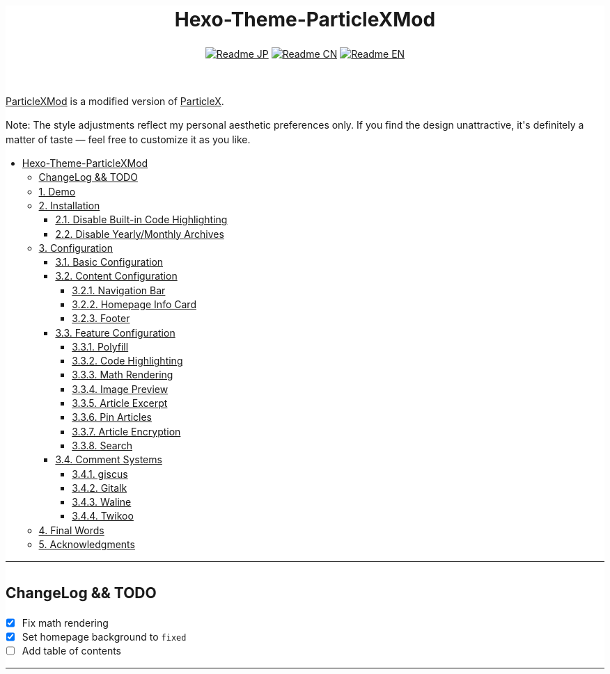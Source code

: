 <div align="center">

# Hexo-Theme-ParticleXMod

[![Readme JP](https://img.shields.io/badge/README-JP-white)](./README.md)
[![Readme CN](https://img.shields.io/badge/README-CN-red)](./README_CN.md)
[![Readme EN](https://img.shields.io/badge/README-EN-blue)](./README_EN.md)

</div>

<br />

[ParticleXMod](https://github.com/lijunjie2232/particlexMod) is a modified version of [ParticleX](https://github.com/theme-particlex/hexo-theme-particlex).

Note: The style adjustments reflect my personal aesthetic preferences only. If you find the design unattractive, it's definitely a matter of taste — feel free to customize it as you like.

- [Hexo-Theme-ParticleXMod](#hexo-theme-particlexmod)
  - [ChangeLog \&\& TODO](#changelog--todo)
  - [1. Demo](#1-demo)
  - [2. Installation](#2-installation)
    - [2.1. Disable Built-in Code Highlighting](#21-disable-built-in-code-highlighting)
    - [2.2. Disable Yearly/Monthly Archives](#22-disable-yearlymonthly-archives)
  - [3. Configuration](#3-configuration)
    - [3.1. Basic Configuration](#31-basic-configuration)
    - [3.2. Content Configuration](#32-content-configuration)
      - [3.2.1. Navigation Bar](#321-navigation-bar)
      - [3.2.2. Homepage Info Card](#322-homepage-info-card)
      - [3.2.3. Footer](#323-footer)
    - [3.3. Feature Configuration](#33-feature-configuration)
      - [3.3.1. Polyfill](#331-polyfill)
      - [3.3.2. Code Highlighting](#332-code-highlighting)
      - [3.3.3. Math Rendering](#333-math-rendering)
      - [3.3.4. Image Preview](#334-image-preview)
      - [3.3.5. Article Excerpt](#335-article-excerpt)
      - [3.3.6. Pin Articles](#336-pin-articles)
      - [3.3.7. Article Encryption](#337-article-encryption)
      - [3.3.8. Search](#338-search)
    - [3.4. Comment Systems](#34-comment-systems)
      - [3.4.1. giscus](#341-giscus)
      - [3.4.2. Gitalk](#342-gitalk)
      - [3.4.3. Waline](#343-waline)
      - [3.4.4. Twikoo](#344-twikoo)
  - [4. Final Words](#4-final-words)
  - [5. Acknowledgments](#5-acknowledgments)



---

## ChangeLog && TODO

-   [x] Fix math rendering
-   [x] Set homepage background to `fixed`
-   [ ] Add table of contents

---